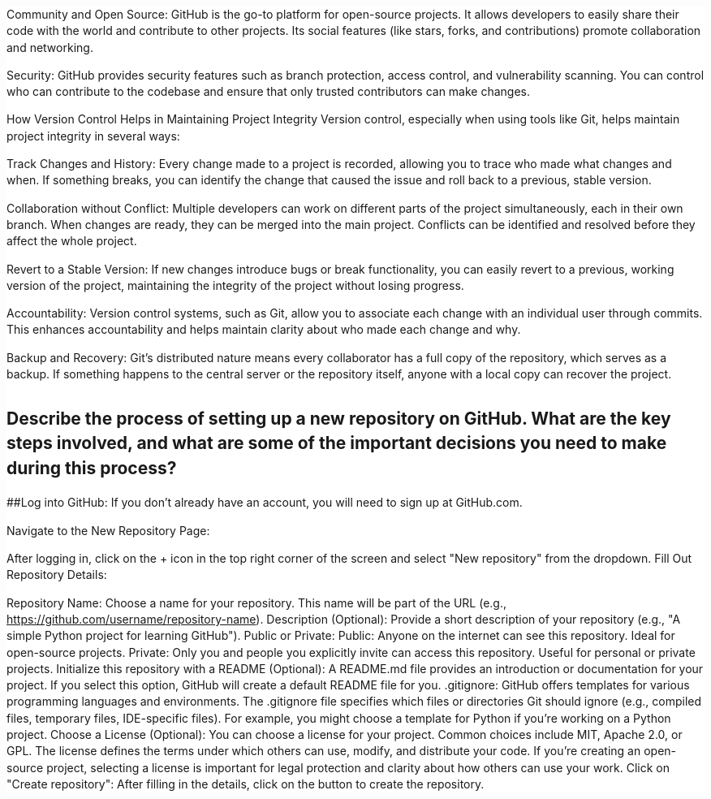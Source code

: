Community and Open Source: GitHub is the go-to platform for open-source projects. It allows developers to easily share their code with the world and contribute to other projects. Its social features (like stars, forks, and contributions) promote collaboration and networking.

Security: GitHub provides security features such as branch protection, access control, and vulnerability scanning. You can control who can contribute to the codebase and ensure that only trusted contributors can make changes.

How Version Control Helps in Maintaining Project Integrity
Version control, especially when using tools like Git, helps maintain project integrity in several ways:

Track Changes and History: Every change made to a project is recorded, allowing you to trace who made what changes and when. If something breaks, you can identify the change that caused the issue and roll back to a previous, stable version.

Collaboration without Conflict: Multiple developers can work on different parts of the project simultaneously, each in their own branch. When changes are ready, they can be merged into the main project. Conflicts can be identified and resolved before they affect the whole project.

Revert to a Stable Version: If new changes introduce bugs or break functionality, you can easily revert to a previous, working version of the project, maintaining the integrity of the project without losing progress.

Accountability: Version control systems, such as Git, allow you to associate each change with an individual user through commits. This enhances accountability and helps maintain clarity about who made each change and why.

Backup and Recovery: Git’s distributed nature means every collaborator has a full copy of the repository, which serves as a backup. If something happens to the central server or the repository itself, anyone with a local copy can recover the project.

## Describe the process of setting up a new repository on GitHub. What are the key steps involved, and what are some of the important decisions you need to make during this process?
##Log into GitHub: If you don’t already have an account, you will need to sign up at GitHub.com.

Navigate to the New Repository Page:

After logging in, click on the + icon in the top right corner of the screen and select "New repository" from the dropdown.
Fill Out Repository Details:

Repository Name: Choose a name for your repository. This name will be part of the URL (e.g., https://github.com/username/repository-name).
Description (Optional): Provide a short description of your repository (e.g., "A simple Python project for learning GitHub").
Public or Private:
Public: Anyone on the internet can see this repository. Ideal for open-source projects.
Private: Only you and people you explicitly invite can access this repository. Useful for personal or private projects.
Initialize this repository with a README (Optional):
A README.md file provides an introduction or documentation for your project. If you select this option, GitHub will create a default README file for you.
.gitignore: GitHub offers templates for various programming languages and environments. The .gitignore file specifies which files or directories Git should ignore (e.g., compiled files, temporary files, IDE-specific files). For example, you might choose a template for Python if you’re working on a Python project.
Choose a License (Optional): You can choose a license for your project. Common choices include MIT, Apache 2.0, or GPL. The license defines the terms under which others can use, modify, and distribute your code.
If you’re creating an open-source project, selecting a license is important for legal protection and clarity about how others can use your work.
Click on "Create repository": After filling in the details, click on the button to create the repository.
